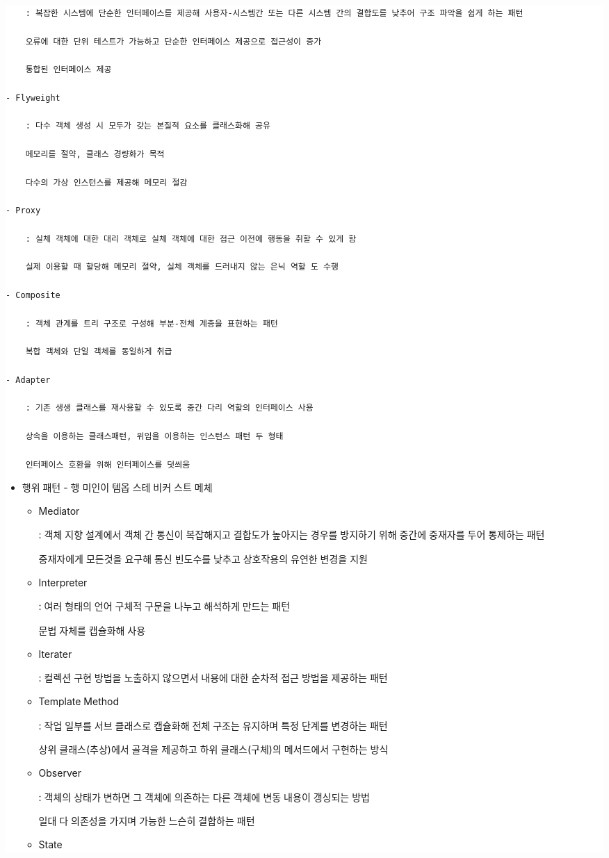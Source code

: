         : 복잡한 시스템에 단순한 인터페이스를 제공해 사용자-시스템간 또는 다른 시스템 간의 결합도를 낮추어 구조 파악을 쉽게 하는 패턴

        오류에 대한 단위 테스트가 가능하고 단순한 인터페이스 제공으로 접근성이 증가

        통합된 인터페이스 제공

    - Flyweight

        : 다수 객체 생성 시 모두가 갖는 본질적 요소를 클래스화해 공유

        메모리를 절약, 클래스 경량화가 목적

        다수의 가상 인스턴스를 제공해 메모리 절감

    - Proxy

        : 실체 객체에 대한 대리 객체로 실체 객체에 대한 접근 이전에 행동을 취할 수 있게 함

        실제 이용할 때 할당해 메모리 절약, 실체 객체를 드러내지 않는 은닉 역할 도 수행

    - Composite

        : 객체 관계를 트리 구조로 구성해 부분-전체 계층을 표현하는 패턴

        복합 객체와 단일 객체를 동일하게 취급

    - Adapter

        : 기존 생생 클래스를 재사용할 수 있도록 중간 다리 역할의 인터페이스 사용

        상속을 이용하는 클래스패턴, 위임을 이용하는 인스턴스 패턴 두 형태

        인터페이스 호환을 위해 인터페이스를 덧씌움

- 행위 패턴 - 행 미인이 템옵 스테 비커 스트 메체
    - Mediator

        : 객체 지향 설계에서 객체 간 통신이 복잡해지고 결합도가 높아지는 경우를 방지하기 위해 중간에 중재자를 두어 통제하는 패턴

        중재자에게 모든것을 요구해 통신 빈도수를 낮추고 상호작용의 유연한 변경을 지원

    - Interpreter

        : 여러 형태의 언어 구체적 구문을 나누고 해석하게 만드는 패턴

        문법 자체를 캡슐화해 사용

    - Iterater

        : 컬렉션 구현 방법을 노출하지 않으면서 내용에 대한 순차적 접근 방법을 제공하는 패턴

    - Template Method

        : 작업 일부를 서브 클래스로 캡슐화해 전체 구조는 유지하며 특정 단계를 변경하는 패턴

        상위 클래스(추상)에서 골격을 제공하고 하위 클래스(구체)의 메서드에서 구현하는 방식

    - Observer

        : 객체의 상태가 변하면 그 객체에 의존하는 다른 객체에 변동 내용이 갱싱되는 방법

        일대 다 의존성을 가지며 가능한 느슨히 결합하는 패턴

    - State
